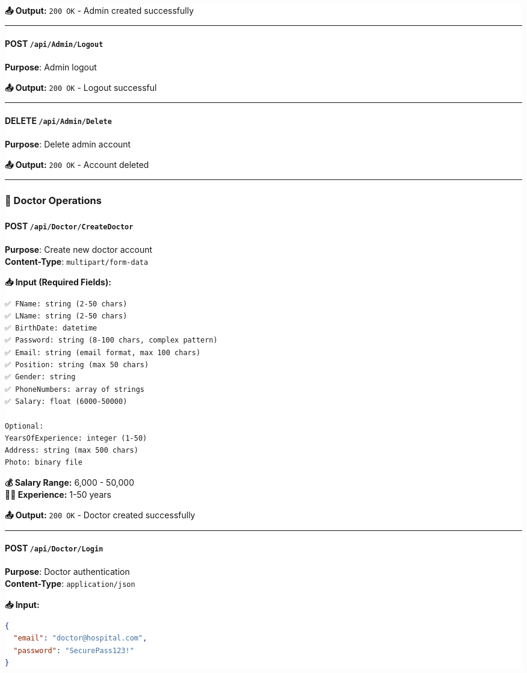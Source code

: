 **📤 Output:** `200 OK` - Admin created successfully

---

#### **POST** `/api/Admin/Logout`
**Purpose**: Admin logout

**📤 Output:** `200 OK` - Logout successful

---

#### **DELETE** `/api/Admin/Delete`
**Purpose**: Delete admin account

**📤 Output:** `200 OK` - Account deleted

---

### 🔵 Doctor Operations

#### **POST** `/api/Doctor/CreateDoctor`
**Purpose**: Create new doctor account  
**Content-Type**: `multipart/form-data`

**📥 Input (Required Fields):**
```
✅ FName: string (2-50 chars)
✅ LName: string (2-50 chars)
✅ BirthDate: datetime
✅ Password: string (8-100 chars, complex pattern)
✅ Email: string (email format, max 100 chars)
✅ Position: string (max 50 chars)
✅ Gender: string
✅ PhoneNumbers: array of strings
✅ Salary: float (6000-50000)

Optional:
YearsOfExperience: integer (1-50)
Address: string (max 500 chars)
Photo: binary file
```

**💰 Salary Range:** 6,000 - 50,000  
**👨‍⚕️ Experience:** 1-50 years

**📤 Output:** `200 OK` - Doctor created successfully

---

#### **POST** `/api/Doctor/Login`
**Purpose**: Doctor authentication  
**Content-Type**: `application/json`

**📥 Input:**
```json
{
  "email": "doctor@hospital.com",
  "password": "SecurePass123!"
}
```
